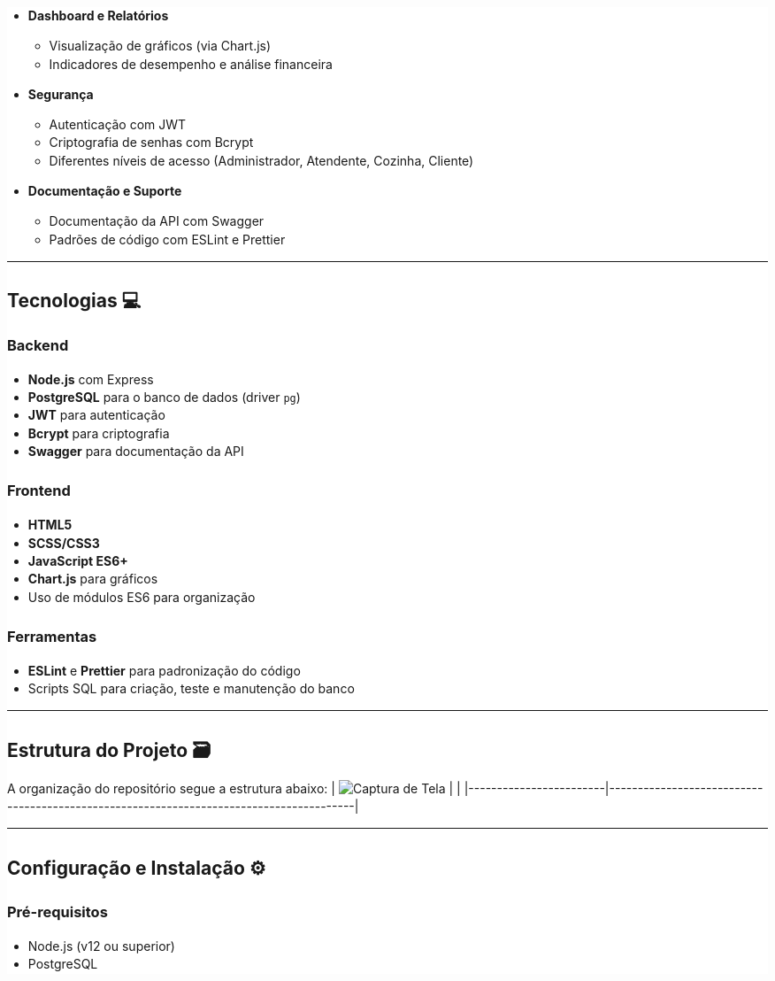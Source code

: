 - **Dashboard e Relatórios**
  - Visualização de gráficos (via Chart.js)
  - Indicadores de desempenho e análise financeira

- **Segurança**
  - Autenticação com JWT
  - Criptografia de senhas com Bcrypt
  - Diferentes níveis de acesso (Administrador, Atendente, Cozinha, Cliente)

- **Documentação e Suporte**
  - Documentação da API com Swagger
  - Padrões de código com ESLint e Prettier

---

## Tecnologias 💻

### Backend
- **Node.js** com Express
- **PostgreSQL** para o banco de dados (driver `pg`)
- **JWT** para autenticação
- **Bcrypt** para criptografia
- **Swagger** para documentação da API

### Frontend
- **HTML5**
- **SCSS/CSS3**
- **JavaScript ES6+**
- **Chart.js** para gráficos
- Uso de módulos ES6 para organização

### Ferramentas
- **ESLint** e **Prettier** para padronização do código
- Scripts SQL para criação, teste e manutenção do banco

---

## Estrutura do Projeto 🗃️

A organização do repositório segue a estrutura abaixo:
| ![Captura de Tela](https://github.com/user-attachments/assets/52c2f242-9d0a-479f-813e-ef8c8857d8cf) |   |
|------------------------|----------------------------------------------------------------------------------------|


---

## Configuração e Instalação ⚙️

### Pré-requisitos

- Node.js (v12 ou superior)
- PostgreSQL
